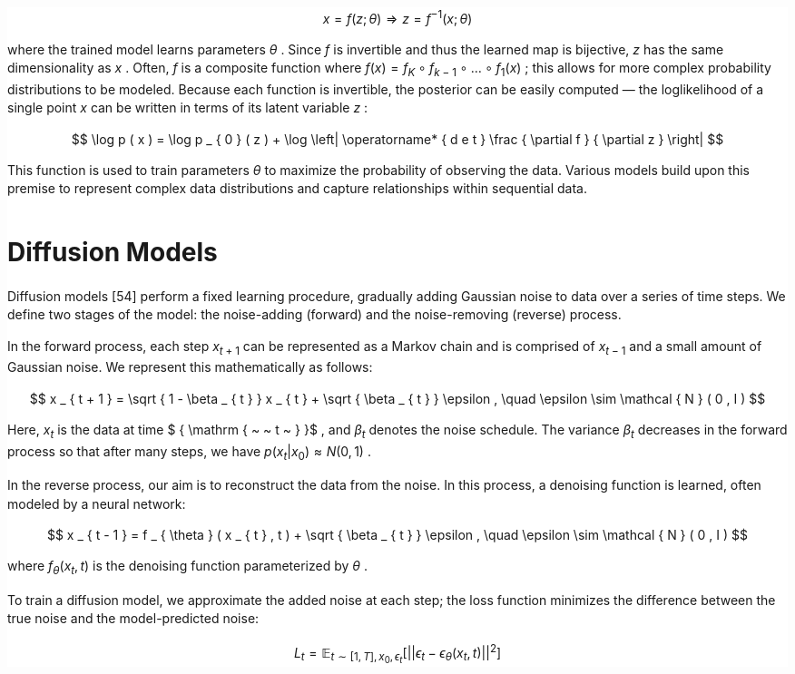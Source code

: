 $$
x = f ( z ; \theta ) \Rightarrow z = f ^ { - 1 } ( x ; \theta )
$$  

where the trained model learns parameters $\theta$ . Since $f$ is invertible and thus the learned map is bijective, $z$ has the same dimensionality as $x$ . Often, $f$ is a composite function where $f ( x ) = f _ { K } \circ f _ { k - 1 } \circ \ldots \circ f _ { 1 } ( x )$ ; this allows for more complex probability distributions to be modeled. Because each function is invertible, the posterior can be easily computed — the loglikelihood of a single point $x$ can be written in terms of its latent variable $z$ :  

$$
\log p ( x ) = \log p _ { 0 } ( z ) + \log \left| \operatorname* { d e t } \frac { \partial f } { \partial z } \right|
$$  

This function is used to train parameters $\theta$ to maximize the probability of observing the data. Various models build upon this premise to represent complex data distributions and capture relationships within sequential data.  

# Diffusion Models  

Diffusion models [54] perform a fixed learning procedure, gradually adding Gaussian noise to data over a series of time steps. We define two stages of the model: the noise-adding (forward) and the noise-removing (reverse) process.  

In the forward process, each step $x _ { t + 1 }$ can be represented as a Markov chain and is comprised of $x _ { t - 1 }$ and a small amount of Gaussian noise. We represent this mathematically as follows:  

$$
x _ { t + 1 } = \sqrt { 1 - \beta _ { t } } x _ { t } + \sqrt { \beta _ { t } } \epsilon , \quad \epsilon \sim \mathcal { N } ( 0 , I )
$$  

Here, $\scriptstyle { x _ { t } }$ is the data at time $ { \mathrm { ~  ~ t ~ } }$ , and $\beta _ { t }$ denotes the noise schedule. The variance $\beta _ { t }$ decreases in the forward process so that after many steps, we have $p ( x _ { t } | x _ { 0 } ) \approx N ( 0 , 1 )$ .  

In the reverse process, our aim is to reconstruct the data from the noise. In this process, a denoising function is learned, often modeled by a neural network:  

$$
x _ { t - 1 } = f _ { \theta } ( x _ { t } , t ) + \sqrt { \beta _ { t } } \epsilon , \quad \epsilon \sim \mathcal { N } ( 0 , I )
$$  

where $f _ { \theta } ( x _ { t } , t )$ is the denoising function parameterized by $\theta$ .  

To train a diffusion model, we approximate the added noise at each step; the loss function minimizes the difference between the true noise and the model-predicted noise:  

$$
L _ { t } = \mathbb { E } _ { t \sim [ 1 , T ] , x _ { 0 } , \epsilon _ { t } } [ | | \epsilon _ { t } - \epsilon _ { \theta } \left( x _ { t } , t \right) | | ^ { 2 } ]
$$  

